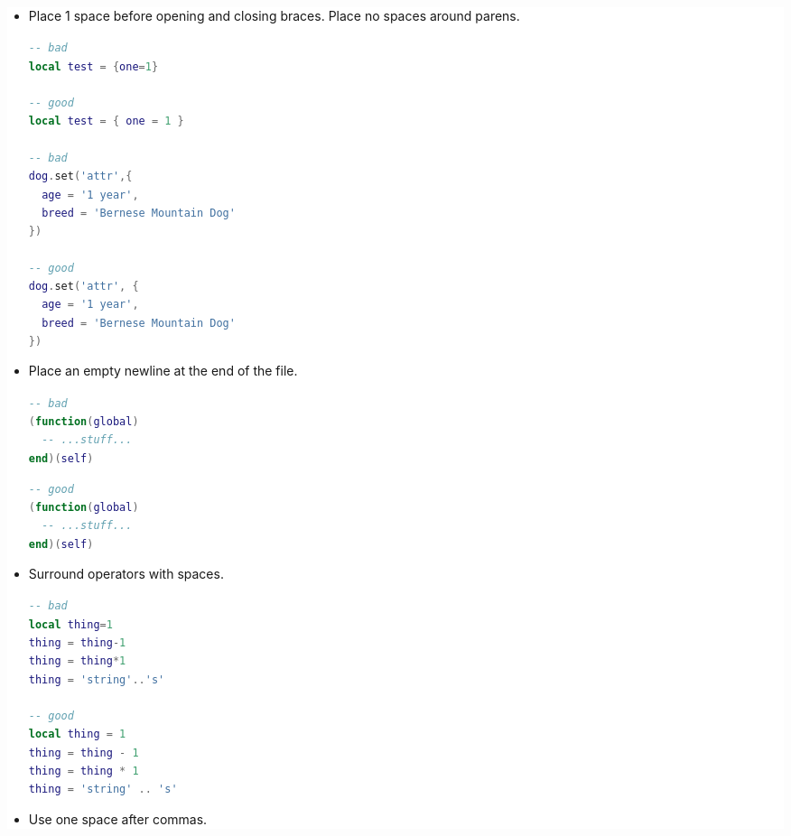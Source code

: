   - Place 1 space before opening and closing braces. Place no spaces around parens.

    ```lua
    -- bad
    local test = {one=1}

    -- good
    local test = { one = 1 }

    -- bad
    dog.set('attr',{
      age = '1 year',
      breed = 'Bernese Mountain Dog'
    })

    -- good
    dog.set('attr', {
      age = '1 year',
      breed = 'Bernese Mountain Dog'
    })
    ```

  - Place an empty newline at the end of the file.

    ```lua
    -- bad
    (function(global) 
      -- ...stuff...
    end)(self)
    ```

    ```lua
    -- good
    (function(global) 
      -- ...stuff...
    end)(self)

    ```

  - Surround operators with spaces.

    ```lua
    -- bad
    local thing=1
    thing = thing-1
    thing = thing*1
    thing = 'string'..'s'

    -- good
    local thing = 1
    thing = thing - 1
    thing = thing * 1
    thing = 'string' .. 's'
    ```

  - Use one space after commas.
